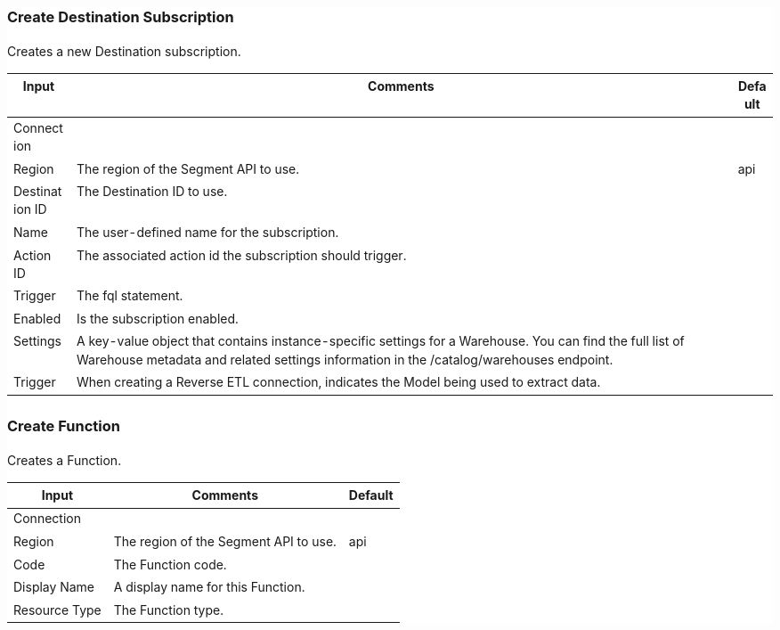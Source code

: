 ### Create Destination Subscription

Creates a new Destination subscription.

| Input          | Comments                                                                                                                                                                                            | Default |
| -------------- | --------------------------------------------------------------------------------------------------------------------------------------------------------------------------------------------------- | ------- |
| Connection     |                                                                                                                                                                                                     |         |
| Region         | The region of the Segment API to use.                                                                                                                                                               | api     |
| Destination ID | The Destination ID to use.                                                                                                                                                                          |         |
| Name           | The user-defined name for the subscription.                                                                                                                                                         |         |
| Action ID      | The associated action id the subscription should trigger.                                                                                                                                           |         |
| Trigger        | The fql statement.                                                                                                                                                                                  |         |
| Enabled        | Is the subscription enabled.                                                                                                                                                                        |         |
| Settings       | A key-value object that contains instance-specific settings for a Warehouse. You can find the full list of Warehouse metadata and related settings information in the /catalog/warehouses endpoint. |         |
| Trigger        | When creating a Reverse ETL connection, indicates the Model being used to extract data.                                                                                                             |         |

### Create Function

Creates a Function.

| Input             | Comments                                | Default                                                                                                                                                                                                                                                                                                                                                                                  |
| ----------------- | --------------------------------------- | ---------------------------------------------------------------------------------------------------------------------------------------------------------------------------------------------------------------------------------------------------------------------------------------------------------------------------------------------------------------------------------------- |
| Connection        |                                         |                                                                                                                                                                                                                                                                                                                                                                                          |
| Region            | The region of the Segment API to use.   | api                                                                                                                                                                                                                                                                                                                                                                                      |
| Code              | The Function code.                      |                                                                                                                                                                                                                                                                                                                                                                                          |
| Display Name      | A display name for this Function.       |                                                                                                                                                                                                                                                                                                                                                                                          |
| Resource Type     | The Function type.                      |                                                                                                                                                                                                                                                                                                                                                                                          |